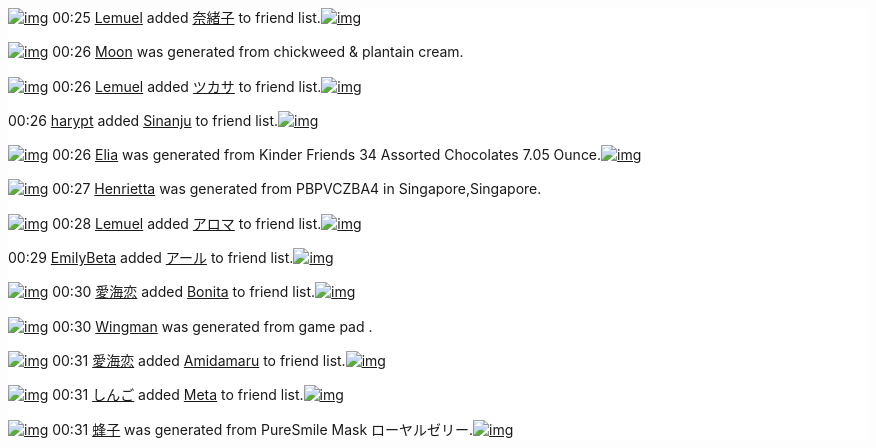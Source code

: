 [![img](http://img853.imageshack.us/img853/9176/m5we.jpg)](http://www.barcodekanojo.com/user/399321/Lemuel) 00:25 [Lemuel](http://www.barcodekanojo.com/user/399321/Lemuel) added [奈緒子](http://www.barcodekanojo.com/kanojo/53767/%E5%A5%88%E7%B7%92%E5%AD%90) to friend list.[![img](http://i.imgur.com/WR0naKP.jpg)](http://www.barcodekanojo.com/kanojo/53767/%E5%A5%88%E7%B7%92%E5%AD%90) 

[![img](http://i.imgur.com/WR0naKP.jpg)](http://www.barcodekanojo.com/kanojo/2867248/Moon) 00:26 [Moon](http://www.barcodekanojo.com/kanojo/2867248/Moon) was generated from chickweed &amp; plantain cream.

[![img](http://img853.imageshack.us/img853/9176/m5we.jpg)](http://www.barcodekanojo.com/user/399321/Lemuel) 00:26 [Lemuel](http://www.barcodekanojo.com/user/399321/Lemuel) added [ツカサ](http://www.barcodekanojo.com/kanojo/24018/%E3%83%84%E3%82%AB%E3%82%B5) to friend list.[![img](http://i.imgur.com/WR0naKP.jpg)](http://www.barcodekanojo.com/kanojo/24018/%E3%83%84%E3%82%AB%E3%82%B5) 

00:26 [harypt](http://www.barcodekanojo.com/user/447469/harypt) added [Sinanju](http://www.barcodekanojo.com/kanojo/2556168/Sinanju) to friend list.[![img](http://i.imgur.com/WR0naKP.jpg)](http://www.barcodekanojo.com/kanojo/2556168/Sinanju) 

[![img](http://i.imgur.com/WR0naKP.jpg)](http://www.barcodekanojo.com/kanojo/2867249/Elia) 00:26 [Elia](http://www.barcodekanojo.com/kanojo/2867249/Elia) was generated from Kinder Friends 34 Assorted Chocolates 7.05 Ounce.[![img](http://i.imgur.com/WR0naKP.jpg)](http://www.barcodekanojo.com/product_images/barcode/5476199/1396106767/50x50xKinder,P20Friends,P2034,P20Assorted,P20Chocolates,P207.05,P20Ounce.jpg,qw=88,ah=88.pagespeed.ic.yR2DoXP54w.jpg) 

[![img](http://i.imgur.com/WR0naKP.jpg)](http://www.barcodekanojo.com/kanojo/2867250/Henrietta) 00:27 [Henrietta](http://www.barcodekanojo.com/kanojo/2867250/Henrietta) was generated from PBPVCZBA4 in Singapore,Singapore.

[![img](http://img853.imageshack.us/img853/9176/m5we.jpg)](http://www.barcodekanojo.com/user/399321/Lemuel) 00:28 [Lemuel](http://www.barcodekanojo.com/user/399321/Lemuel) added [アロマ](http://www.barcodekanojo.com/kanojo/2571433/%E3%82%A2%E3%83%AD%E3%83%9E) to friend list.[![img](http://i.imgur.com/WR0naKP.jpg)](http://www.barcodekanojo.com/kanojo/2571433/%E3%82%A2%E3%83%AD%E3%83%9E) 

00:29 [EmilyBeta](http://www.barcodekanojo.com/user/447682/EmilyBeta) added [アール](http://www.barcodekanojo.com/kanojo/543186/%E3%82%A2%E3%83%BC%E3%83%AB) to friend list.[![img](http://i.imgur.com/WR0naKP.jpg)](http://www.barcodekanojo.com/kanojo/543186/%E3%82%A2%E3%83%BC%E3%83%AB) 

[![img](http://img203.imageshack.us/img203/8242/j4ji.jpg)](http://www.barcodekanojo.com/user/400871/%E6%84%9B%E6%B5%B7%E6%81%8B) 00:30 [愛海恋](http://www.barcodekanojo.com/user/400871/%E6%84%9B%E6%B5%B7%E6%81%8B) added [Bonita](http://www.barcodekanojo.com/kanojo/2819259/Bonita) to friend list.[![img](http://i.imgur.com/WR0naKP.jpg)](http://www.barcodekanojo.com/kanojo/2819259/Bonita) 

[![img](http://i.imgur.com/WR0naKP.jpg)](http://www.barcodekanojo.com/kanojo/2867251/Wingman) 00:30 [Wingman](http://www.barcodekanojo.com/kanojo/2867251/Wingman) was generated from game pad .

[![img](http://img203.imageshack.us/img203/8242/j4ji.jpg)](http://www.barcodekanojo.com/user/400871/%E6%84%9B%E6%B5%B7%E6%81%8B) 00:31 [愛海恋](http://www.barcodekanojo.com/user/400871/%E6%84%9B%E6%B5%B7%E6%81%8B) added [Amidamaru](http://www.barcodekanojo.com/kanojo/2753583/Amidamaru) to friend list.[![img](http://i.imgur.com/WR0naKP.jpg)](http://www.barcodekanojo.com/kanojo/2753583/Amidamaru) 

[![img](http://i.imgur.com/WR0naKP.jpg)](http://www.barcodekanojo.com/user/228385/%E3%81%97%E3%82%93%E3%81%94) 00:31 [しんご](http://www.barcodekanojo.com/user/228385/%E3%81%97%E3%82%93%E3%81%94) added [Meta](http://www.barcodekanojo.com/kanojo/2821389/Meta) to friend list.[![img](http://i.imgur.com/WR0naKP.jpg)](http://www.barcodekanojo.com/kanojo/2821389/Meta) 

[![img](http://i.imgur.com/WR0naKP.jpg)](http://www.barcodekanojo.com/kanojo/2867252/%E8%9C%82%E5%AD%90) 00:31 [蜂子](http://www.barcodekanojo.com/kanojo/2867252/%E8%9C%82%E5%AD%90) was generated from PureSmile Mask ローヤルゼリー.[![img](http://i.imgur.com/WR0naKP.jpg)](http://www.barcodekanojo.com/product_images/barcode/3436723/1324122641/50x50xPureSmile,P20,PE3,P83,PAD,PE3,P83,PBC,PE3,P83,PA4,PE3,P83,PAB,PE3,P82,PBC,PE3,P83,PAA,PE3,P83,PBC,PE3,P82,PA8,PE3,P83,P83,PE3,P82,PBB,PE3,P83,PB3,PE3,P82,PB9,PE3,P83,P9E,PE3,P82,PB9,PE3,P82,PAF,P20,PE3,P83,PAD,PE3,P83,PBC,PE3,P83,PA4,PE3,P83,PAB,PE3,P82,PBC,PE3,P83,PAA,PE3,P83,PBC,PE3,P82,PA8,PE3,P82,PAD,PE3,P82,PB9015.jpg,qw=88,ah=88.pagespeed.ic.Abzo2WwYbV.jpg) 
